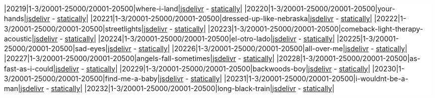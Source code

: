 |20219|1-3/20001-25000/20001-20500|where-i-land|[jsdelivr](https://cdn.jsdelivr.net/gh/dbchord/webp-old-c-600x600_1-3/20001-25000/20001-20500/where-i-land.webp) - [statically](https://cdn.statically.io/gh/dbchord/webp-old-c-600x600_1-3/img/20001-25000/20001-20500/where-i-land.webp)|
|20220|1-3/20001-25000/20001-20500|your-hands|[jsdelivr](https://cdn.jsdelivr.net/gh/dbchord/webp-old-c-600x600_1-3/20001-25000/20001-20500/your-hands.webp) - [statically](https://cdn.statically.io/gh/dbchord/webp-old-c-600x600_1-3/img/20001-25000/20001-20500/your-hands.webp)|
|20221|1-3/20001-25000/20001-20500|dressed-up-like-nebraska|[jsdelivr](https://cdn.jsdelivr.net/gh/dbchord/webp-old-c-600x600_1-3/20001-25000/20001-20500/dressed-up-like-nebraska.webp) - [statically](https://cdn.statically.io/gh/dbchord/webp-old-c-600x600_1-3/img/20001-25000/20001-20500/dressed-up-like-nebraska.webp)|
|20222|1-3/20001-25000/20001-20500|streetlights|[jsdelivr](https://cdn.jsdelivr.net/gh/dbchord/webp-old-c-600x600_1-3/20001-25000/20001-20500/streetlights.webp) - [statically](https://cdn.statically.io/gh/dbchord/webp-old-c-600x600_1-3/img/20001-25000/20001-20500/streetlights.webp)|
|20223|1-3/20001-25000/20001-20500|comeback-light-therapy-acoustic|[jsdelivr](https://cdn.jsdelivr.net/gh/dbchord/webp-old-c-600x600_1-3/20001-25000/20001-20500/comeback-light-therapy-acoustic.webp) - [statically](https://cdn.statically.io/gh/dbchord/webp-old-c-600x600_1-3/img/20001-25000/20001-20500/comeback-light-therapy-acoustic.webp)|
|20224|1-3/20001-25000/20001-20500|el-otro-lado|[jsdelivr](https://cdn.jsdelivr.net/gh/dbchord/webp-old-c-600x600_1-3/20001-25000/20001-20500/el-otro-lado.webp) - [statically](https://cdn.statically.io/gh/dbchord/webp-old-c-600x600_1-3/img/20001-25000/20001-20500/el-otro-lado.webp)|
|20225|1-3/20001-25000/20001-20500|sad-eyes|[jsdelivr](https://cdn.jsdelivr.net/gh/dbchord/webp-old-c-600x600_1-3/20001-25000/20001-20500/sad-eyes.webp) - [statically](https://cdn.statically.io/gh/dbchord/webp-old-c-600x600_1-3/img/20001-25000/20001-20500/sad-eyes.webp)|
|20226|1-3/20001-25000/20001-20500|all-over-me|[jsdelivr](https://cdn.jsdelivr.net/gh/dbchord/webp-old-c-600x600_1-3/20001-25000/20001-20500/all-over-me.webp) - [statically](https://cdn.statically.io/gh/dbchord/webp-old-c-600x600_1-3/img/20001-25000/20001-20500/all-over-me.webp)|
|20227|1-3/20001-25000/20001-20500|angels-fall-sometimes|[jsdelivr](https://cdn.jsdelivr.net/gh/dbchord/webp-old-c-600x600_1-3/20001-25000/20001-20500/angels-fall-sometimes.webp) - [statically](https://cdn.statically.io/gh/dbchord/webp-old-c-600x600_1-3/img/20001-25000/20001-20500/angels-fall-sometimes.webp)|
|20228|1-3/20001-25000/20001-20500|as-fast-as-i-could|[jsdelivr](https://cdn.jsdelivr.net/gh/dbchord/webp-old-c-600x600_1-3/20001-25000/20001-20500/as-fast-as-i-could.webp) - [statically](https://cdn.statically.io/gh/dbchord/webp-old-c-600x600_1-3/img/20001-25000/20001-20500/as-fast-as-i-could.webp)|
|20229|1-3/20001-25000/20001-20500|backwoods-boy|[jsdelivr](https://cdn.jsdelivr.net/gh/dbchord/webp-old-c-600x600_1-3/20001-25000/20001-20500/backwoods-boy.webp) - [statically](https://cdn.statically.io/gh/dbchord/webp-old-c-600x600_1-3/img/20001-25000/20001-20500/backwoods-boy.webp)|
|20230|1-3/20001-25000/20001-20500|find-me-a-baby|[jsdelivr](https://cdn.jsdelivr.net/gh/dbchord/webp-old-c-600x600_1-3/20001-25000/20001-20500/find-me-a-baby.webp) - [statically](https://cdn.statically.io/gh/dbchord/webp-old-c-600x600_1-3/img/20001-25000/20001-20500/find-me-a-baby.webp)|
|20231|1-3/20001-25000/20001-20500|i-wouldnt-be-a-man|[jsdelivr](https://cdn.jsdelivr.net/gh/dbchord/webp-old-c-600x600_1-3/20001-25000/20001-20500/i-wouldnt-be-a-man.webp) - [statically](https://cdn.statically.io/gh/dbchord/webp-old-c-600x600_1-3/img/20001-25000/20001-20500/i-wouldnt-be-a-man.webp)|
|20232|1-3/20001-25000/20001-20500|long-black-train|[jsdelivr](https://cdn.jsdelivr.net/gh/dbchord/webp-old-c-600x600_1-3/20001-25000/20001-20500/long-black-train.webp) - [statically](https://cdn.statically.io/gh/dbchord/webp-old-c-600x600_1-3/img/20001-25000/20001-20500/long-black-train.webp)|
